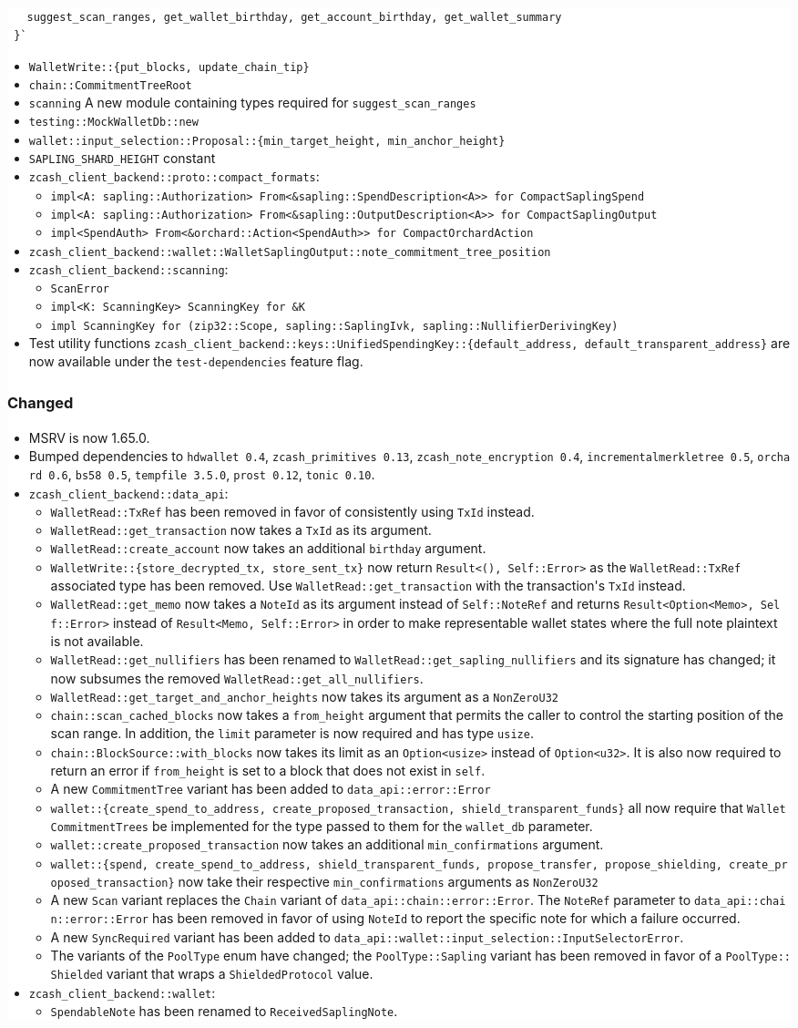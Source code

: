        suggest_scan_ranges, get_wallet_birthday, get_account_birthday, get_wallet_summary
     }`
  - `WalletWrite::{put_blocks, update_chain_tip}`
  - `chain::CommitmentTreeRoot`
  - `scanning` A new module containing types required for `suggest_scan_ranges`
  - `testing::MockWalletDb::new`
  - `wallet::input_selection::Proposal::{min_target_height, min_anchor_height}`
  - `SAPLING_SHARD_HEIGHT` constant
- `zcash_client_backend::proto::compact_formats`:
  - `impl<A: sapling::Authorization> From<&sapling::SpendDescription<A>> for CompactSaplingSpend`
  - `impl<A: sapling::Authorization> From<&sapling::OutputDescription<A>> for CompactSaplingOutput`
  - `impl<SpendAuth> From<&orchard::Action<SpendAuth>> for CompactOrchardAction`
- `zcash_client_backend::wallet::WalletSaplingOutput::note_commitment_tree_position`
- `zcash_client_backend::scanning`:
  - `ScanError`
  - `impl<K: ScanningKey> ScanningKey for &K`
  - `impl ScanningKey for (zip32::Scope, sapling::SaplingIvk, sapling::NullifierDerivingKey)`
- Test utility functions `zcash_client_backend::keys::UnifiedSpendingKey::{default_address,
  default_transparent_address}` are now available under the `test-dependencies` feature flag.

### Changed
- MSRV is now 1.65.0.
- Bumped dependencies to `hdwallet 0.4`, `zcash_primitives 0.13`, `zcash_note_encryption 0.4`,
  `incrementalmerkletree 0.5`, `orchard 0.6`, `bs58 0.5`, `tempfile 3.5.0`, `prost 0.12`,
  `tonic 0.10`.
- `zcash_client_backend::data_api`:
  - `WalletRead::TxRef` has been removed in favor of consistently using `TxId` instead.
  - `WalletRead::get_transaction` now takes a `TxId` as its argument.
  - `WalletRead::create_account` now takes an additional `birthday` argument.
  - `WalletWrite::{store_decrypted_tx, store_sent_tx}` now return `Result<(), Self::Error>`
    as the `WalletRead::TxRef` associated type has been removed. Use
    `WalletRead::get_transaction` with the transaction's `TxId` instead.
  - `WalletRead::get_memo` now takes a `NoteId` as its argument instead of `Self::NoteRef`
    and returns `Result<Option<Memo>, Self::Error>` instead of `Result<Memo,
    Self::Error>` in order to make representable wallet states where the full
    note plaintext is not available.
  - `WalletRead::get_nullifiers` has been renamed to `WalletRead::get_sapling_nullifiers`
    and its signature has changed; it now subsumes the removed `WalletRead::get_all_nullifiers`.
  - `WalletRead::get_target_and_anchor_heights` now takes its argument as a `NonZeroU32`
  - `chain::scan_cached_blocks` now takes a `from_height` argument that
    permits the caller to control the starting position of the scan range.
    In addition, the `limit` parameter is now required and has type `usize`.
  - `chain::BlockSource::with_blocks` now takes its limit as an `Option<usize>`
    instead of `Option<u32>`. It is also now required to return an error if
    `from_height` is set to a block that does not exist in `self`.
  - A new `CommitmentTree` variant has been added to `data_api::error::Error`
  - `wallet::{create_spend_to_address, create_proposed_transaction,
    shield_transparent_funds}` all now require that `WalletCommitmentTrees` be
    implemented for the type passed to them for the `wallet_db` parameter.
  - `wallet::create_proposed_transaction` now takes an additional
    `min_confirmations` argument.
  - `wallet::{spend, create_spend_to_address, shield_transparent_funds,
    propose_transfer, propose_shielding, create_proposed_transaction}` now take their
    respective `min_confirmations` arguments as `NonZeroU32`
  - A new `Scan` variant replaces the `Chain` variant of `data_api::chain::error::Error`.
    The `NoteRef` parameter to `data_api::chain::error::Error` has been removed
    in favor of using `NoteId` to report the specific note for which a failure occurred.
  - A new `SyncRequired` variant has been added to `data_api::wallet::input_selection::InputSelectorError`.
  - The variants of the `PoolType` enum have changed; the `PoolType::Sapling` variant has been
    removed in favor of a `PoolType::Shielded` variant that wraps a `ShieldedProtocol` value.
- `zcash_client_backend::wallet`:
  - `SpendableNote` has been renamed to `ReceivedSaplingNote`.